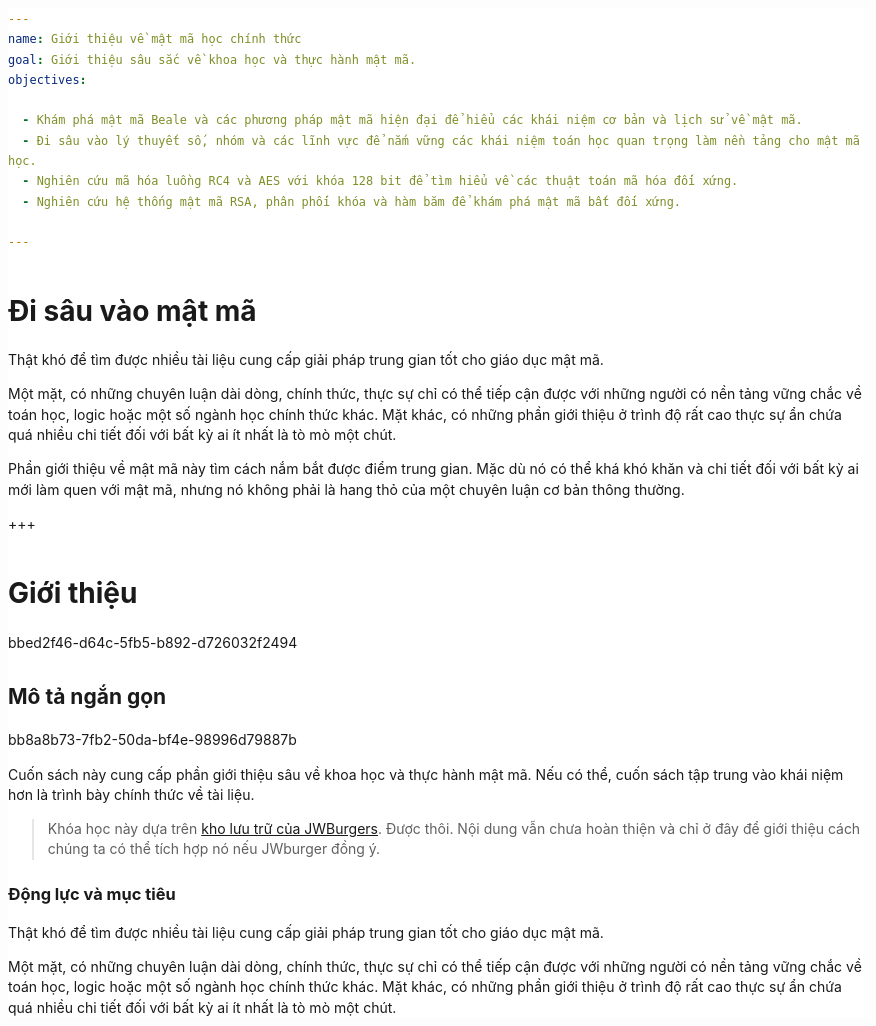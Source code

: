 ```yaml
---
name: Giới thiệu về mật mã học chính thức
goal: Giới thiệu sâu sắc về khoa học và thực hành mật mã.
objectives: 

  - Khám phá mật mã Beale và các phương pháp mật mã hiện đại để hiểu các khái niệm cơ bản và lịch sử về mật mã.
  - Đi sâu vào lý thuyết số, nhóm và các lĩnh vực để nắm vững các khái niệm toán học quan trọng làm nền tảng cho mật mã học.
  - Nghiên cứu mã hóa luồng RC4 và AES với khóa 128 bit để tìm hiểu về các thuật toán mã hóa đối xứng.
  - Nghiên cứu hệ thống mật mã RSA, phân phối khóa và hàm băm để khám phá mật mã bất đối xứng.

---
```

# Đi sâu vào mật mã

Thật khó để tìm được nhiều tài liệu cung cấp giải pháp trung gian tốt cho giáo dục mật mã.

Một mặt, có những chuyên luận dài dòng, chính thức, thực sự chỉ có thể tiếp cận được với những người có nền tảng vững chắc về toán học, logic hoặc một số ngành học chính thức khác. Mặt khác, có những phần giới thiệu ở trình độ rất cao thực sự ẩn chứa quá nhiều chi tiết đối với bất kỳ ai ít nhất là tò mò một chút.

Phần giới thiệu về mật mã này tìm cách nắm bắt được điểm trung gian. Mặc dù nó có thể khá khó khăn và chi tiết đối với bất kỳ ai mới làm quen với mật mã, nhưng nó không phải là hang thỏ của một chuyên luận cơ bản thông thường.

+++
# Giới thiệu

<partId>bbed2f46-d64c-5fb5-b892-d726032f2494</partId>

## Mô tả ngắn gọn

<chapterId>bb8a8b73-7fb2-50da-bf4e-98996d79887b</chapterId>

Cuốn sách này cung cấp phần giới thiệu sâu về khoa học và thực hành mật mã. Nếu có thể, cuốn sách tập trung vào khái niệm hơn là trình bày chính thức về tài liệu.

> Khóa học này dựa trên [kho lưu trữ của JWBurgers](https://github.com/JWBurgers/An_Introduction_to_Cryptography). Được thôi. Nội dung vẫn chưa hoàn thiện và chỉ ở đây để giới thiệu cách chúng ta có thể tích hợp nó nếu JWburger đồng ý.
### Động lực và mục tiêu

Thật khó để tìm được nhiều tài liệu cung cấp giải pháp trung gian tốt cho giáo dục mật mã.

Một mặt, có những chuyên luận dài dòng, chính thức, thực sự chỉ có thể tiếp cận được với những người có nền tảng vững chắc về toán học, logic hoặc một số ngành học chính thức khác. Mặt khác, có những phần giới thiệu ở trình độ rất cao thực sự ẩn chứa quá nhiều chi tiết đối với bất kỳ ai ít nhất là tò mò một chút.
